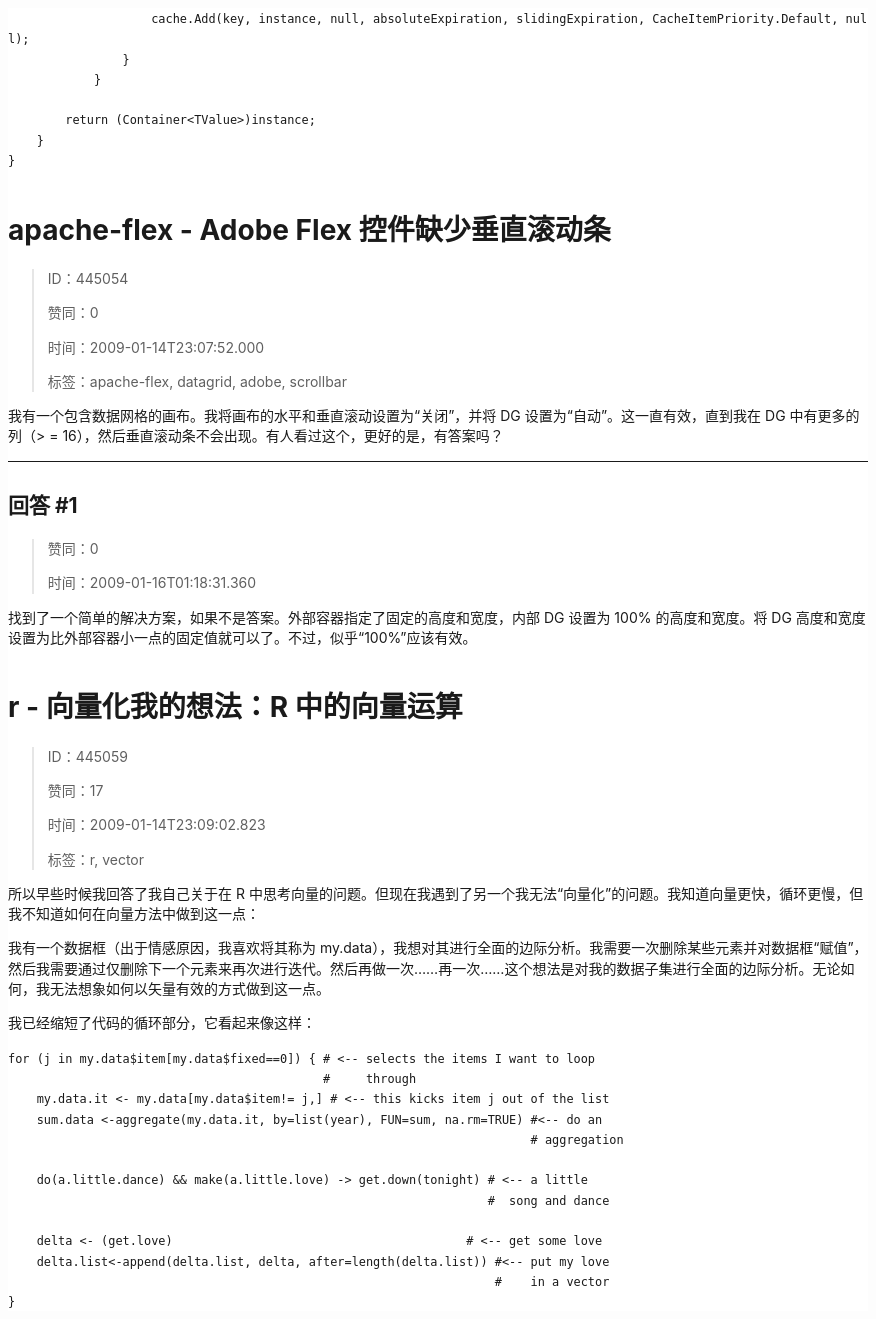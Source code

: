 ```
                    cache.Add(key, instance, null, absoluteExpiration, slidingExpiration, CacheItemPriority.Default, null);
                }
            }

        return (Container<TValue>)instance;
    }
} 
```

# apache-flex - Adobe Flex 控件缺少垂直滚动条

> ID：445054
> 
> 赞同：0
> 
> 时间：2009-01-14T23:07:52.000
> 
> 标签：apache-flex, datagrid, adobe, scrollbar

我有一个包含数据网格的画布。我将画布的水平和垂直滚动设置为“关闭”，并将 DG 设置为“自动”。这一直有效，直到我在 DG 中有更多的列（> = 16），然后垂直滚动条不会出现。有人看过这个，更好的是，有答案吗？

* * *

## 回答 #1

> 赞同：0
> 
> 时间：2009-01-16T01:18:31.360

找到了一个简单的解决方案，如果不是答案。外部容器指定了固定的高度和宽度，内部 DG 设置为 100% 的高度和宽度。将 DG 高度和宽度设置为比外部容器小一点的固定值就可以了。不过，似乎“100%”应该有效。

# r - 向量化我的想法：R 中的向量运算

> ID：445059
> 
> 赞同：17
> 
> 时间：2009-01-14T23:09:02.823
> 
> 标签：r, vector

所以早些时候我回答了我自己关于在 R 中思考向量的问题。但现在我遇到了另一个我无法“向量化”的问题。我知道向量更快，循环更慢，但我不知道如何在向量方法中做到这一点：

我有一个数据框（出于情感原因，我喜欢将其称为 my.data），我想对其进行全面的边际分析。我需要一次删除某些元素并对数据框“赋值”，然后我需要通过仅删除下一个元素来再次进行迭代。然后再做一次……再一次……这个想法是对我的数据子集进行全面的边际分析。无论如何，我无法想象如何以矢量有效的方式做到这一点。

我已经缩短了代码的循环部分，它看起来像这样：

```
for (j in my.data$item[my.data$fixed==0]) { # <-- selects the items I want to loop 
                                            #     through
    my.data.it <- my.data[my.data$item!= j,] # <-- this kicks item j out of the list
    sum.data <-aggregate(my.data.it, by=list(year), FUN=sum, na.rm=TRUE) #<-- do an
                                                                         # aggregation

    do(a.little.dance) && make(a.little.love) -> get.down(tonight) # <-- a little
                                                                   #  song and dance

    delta <- (get.love)                                         # <-- get some love
    delta.list<-append(delta.list, delta, after=length(delta.list)) #<-- put my love
                                                                    #    in a vector 
} 
```